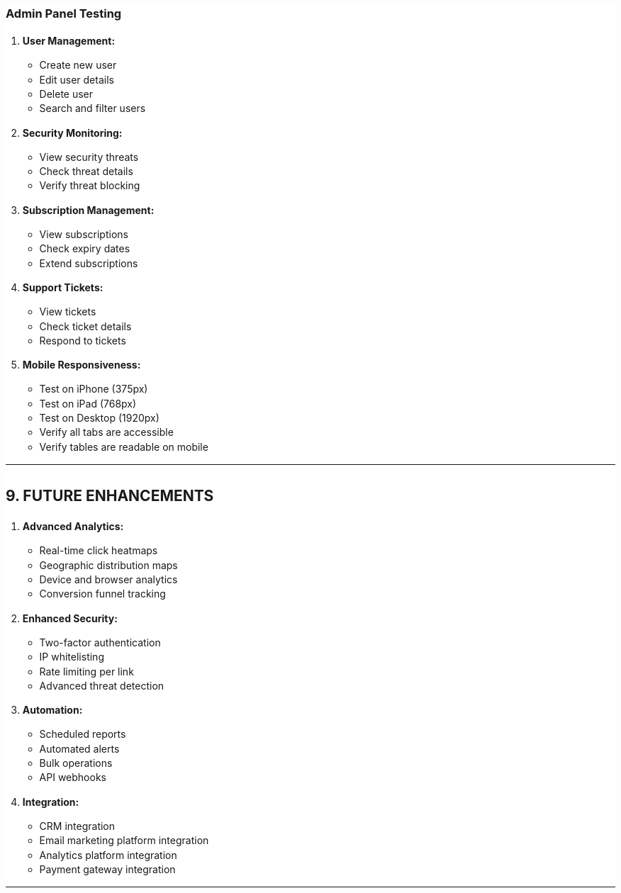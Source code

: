 ### Admin Panel Testing
1. **User Management:**
   - Create new user
   - Edit user details
   - Delete user
   - Search and filter users

2. **Security Monitoring:**
   - View security threats
   - Check threat details
   - Verify threat blocking

3. **Subscription Management:**
   - View subscriptions
   - Check expiry dates
   - Extend subscriptions

4. **Support Tickets:**
   - View tickets
   - Check ticket details
   - Respond to tickets

5. **Mobile Responsiveness:**
   - Test on iPhone (375px)
   - Test on iPad (768px)
   - Test on Desktop (1920px)
   - Verify all tabs are accessible
   - Verify tables are readable on mobile

---

## 9. FUTURE ENHANCEMENTS

1. **Advanced Analytics:**
   - Real-time click heatmaps
   - Geographic distribution maps
   - Device and browser analytics
   - Conversion funnel tracking

2. **Enhanced Security:**
   - Two-factor authentication
   - IP whitelisting
   - Rate limiting per link
   - Advanced threat detection

3. **Automation:**
   - Scheduled reports
   - Automated alerts
   - Bulk operations
   - API webhooks

4. **Integration:**
   - CRM integration
   - Email marketing platform integration
   - Analytics platform integration
   - Payment gateway integration

---